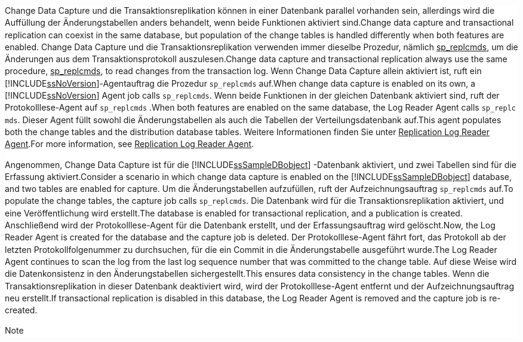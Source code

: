  <span data-ttu-id="b3d5c-123">Change Data Capture und die Transaktionsreplikation können in einer Datenbank parallel vorhanden sein, allerdings wird die Auffüllung der Änderungstabellen anders behandelt, wenn beide Funktionen aktiviert sind.</span><span class="sxs-lookup"><span data-stu-id="b3d5c-123">Change data capture and transactional replication can coexist in the same database, but population of the change tables is handled differently when both features are enabled.</span></span> <span data-ttu-id="b3d5c-124">Change Data Capture und die Transaktionsreplikation verwenden immer dieselbe Prozedur, nämlich [sp_replcmds](/sql/relational-databases/system-stored-procedures/sp-replcmds-transact-sql), um die Änderungen aus dem Transaktionsprotokoll auszulesen.</span><span class="sxs-lookup"><span data-stu-id="b3d5c-124">Change data capture and transactional replication always use the same procedure, [sp_replcmds](/sql/relational-databases/system-stored-procedures/sp-replcmds-transact-sql), to read changes from the transaction log.</span></span> <span data-ttu-id="b3d5c-125">Wenn Change Data Capture allein aktiviert ist, ruft ein [!INCLUDE[ssNoVersion](../../includes/ssnoversion-md.md)]-Agentauftrag die Prozedur `sp_replcmds` auf.</span><span class="sxs-lookup"><span data-stu-id="b3d5c-125">When change data capture is enabled on its own, a [!INCLUDE[ssNoVersion](../../includes/ssnoversion-md.md)] Agent job calls `sp_replcmds`.</span></span> <span data-ttu-id="b3d5c-126">Wenn beide Funktionen in der gleichen Datenbank aktiviert sind, ruft der Protokolllese-Agent auf `sp_replcmds` .</span><span class="sxs-lookup"><span data-stu-id="b3d5c-126">When both features are enabled on the same database, the Log Reader Agent calls `sp_replcmds`.</span></span> <span data-ttu-id="b3d5c-127">Dieser Agent füllt sowohl die Änderungstabellen als auch die Tabellen der Verteilungsdatenbank auf.</span><span class="sxs-lookup"><span data-stu-id="b3d5c-127">This agent populates both the change tables and the distribution database tables.</span></span> <span data-ttu-id="b3d5c-128">Weitere Informationen finden Sie unter [Replication Log Reader Agent](../replication/agents/replication-log-reader-agent.md).</span><span class="sxs-lookup"><span data-stu-id="b3d5c-128">For more information, see [Replication Log Reader Agent](../replication/agents/replication-log-reader-agent.md).</span></span>  
  
 <span data-ttu-id="b3d5c-129">Angenommen, Change Data Capture ist für die [!INCLUDE[ssSampleDBobject](../../includes/sssampledbobject-md.md)] -Datenbank aktiviert, und zwei Tabellen sind für die Erfassung aktiviert.</span><span class="sxs-lookup"><span data-stu-id="b3d5c-129">Consider a scenario in which change data capture is enabled on the [!INCLUDE[ssSampleDBobject](../../includes/sssampledbobject-md.md)] database, and two tables are enabled for capture.</span></span> <span data-ttu-id="b3d5c-130">Um die Änderungstabellen aufzufüllen, ruft der Aufzeichnungsauftrag `sp_replcmds` auf.</span><span class="sxs-lookup"><span data-stu-id="b3d5c-130">To populate the change tables, the capture job calls `sp_replcmds`.</span></span> <span data-ttu-id="b3d5c-131">Die Datenbank wird für die Transaktionsreplikation aktiviert, und eine Veröffentlichung wird erstellt.</span><span class="sxs-lookup"><span data-stu-id="b3d5c-131">The database is enabled for transactional replication, and a publication is created.</span></span> <span data-ttu-id="b3d5c-132">Anschließend wird der Protokolllese-Agent für die Datenbank erstellt, und der Erfassungsauftrag wird gelöscht.</span><span class="sxs-lookup"><span data-stu-id="b3d5c-132">Now, the Log Reader Agent is created for the database and the capture job is deleted.</span></span> <span data-ttu-id="b3d5c-133">Der Protokolllese-Agent fährt fort, das Protokoll ab der letzten Protokollfolgenummer zu durchsuchen, für die ein Commit in die Änderungstabelle ausgeführt wurde.</span><span class="sxs-lookup"><span data-stu-id="b3d5c-133">The Log Reader Agent continues to scan the log from the last log sequence number that was committed to the change table.</span></span> <span data-ttu-id="b3d5c-134">Auf diese Weise wird die Datenkonsistenz in den Änderungstabellen sichergestellt.</span><span class="sxs-lookup"><span data-stu-id="b3d5c-134">This ensures data consistency in the change tables.</span></span> <span data-ttu-id="b3d5c-135">Wenn die Transaktionsreplikation in dieser Datenbank deaktiviert wird, wird der Protokolllese-Agent entfernt und der Aufzeichnungsauftrag neu erstellt.</span><span class="sxs-lookup"><span data-stu-id="b3d5c-135">If transactional replication is disabled in this database, the Log Reader Agent is removed and the capture job is re-created.</span></span>  
  
> [!NOTE]  